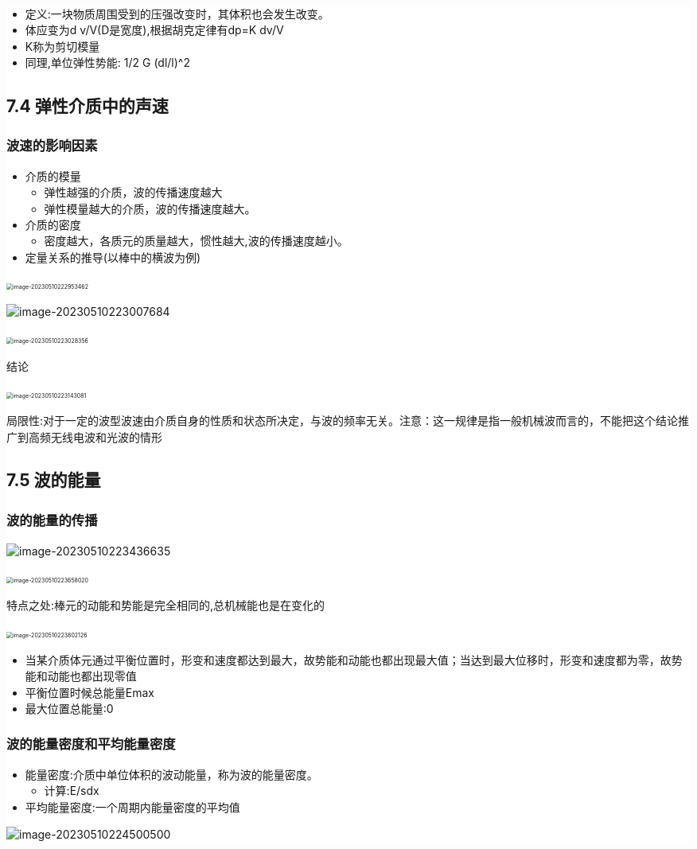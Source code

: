 - 定义:一块物质周围受到的压强改变时，其体积也会发生改变。
- 体应变为d v/V(D是宽度),根据胡克定律有dp=K dv/V
- K称为剪切模量
- 同理,单位弹性势能: 1/2 G  (dl/l)^2

## 7.4 弹性介质中的声速

### 波速的影响因素

- 介质的模量
  - 弹性越强的介质，波的传播速度越大
  - 弹性模量越大的介质，波的传播速度越大。
- 介质的密度
  - 密度越大，各质元的质量越大，惯性越大,波的传播速度越小。
- 定量关系的推导(以棒中的横波为例)

<img src="http://verification.fengzhongzhihan.top/202305102229195.png" alt="image-20230510222953462" style="zoom:50%;" />

![image-20230510223007684](http://verification.fengzhongzhihan.top/202305102230987.png)

<img src="http://verification.fengzhongzhihan.top/202305102230240.png" alt="image-20230510223028356" style="zoom:50%;" />

结论

<img src="http://verification.fengzhongzhihan.top/202305102231856.png" alt="image-20230510223143081" style="zoom:50%;" />

局限性:对于一定的波型波速由介质自身的性质和状态所决定，与波的频率无关。注意：这一规律是指一般机械波而言的，不能把这个结论推广到高频无线电波和光波的情形

## 7.5 波的能量

### 波的能量的传播

![image-20230510223436635](http://verification.fengzhongzhihan.top/202305102234470.png)

<img src="http://verification.fengzhongzhihan.top/202305102236277.png" alt="image-20230510223658020" style="zoom:50%;" />

特点之处:棒元的动能和势能是完全相同的,总机械能也是在变化的

<img src="http://verification.fengzhongzhihan.top/202305102238385.png" alt="image-20230510223802126" style="zoom:50%;" />

- 当某介质体元通过平衡位置时，形变和速度都达到最大，故势能和动能也都出现最大值；当达到最大位移时，形变和速度都为零，故势能和动能也都出现零值
- 平衡位置时候总能量Emax
- 最大位置总能量:0

### 波的能量密度和平均能量密度

- 能量密度:介质中单位体积的波动能量，称为波的能量密度。 
  - 计算:E/sdx
- 平均能量密度:一个周期内能量密度的平均值

![image-20230510224500500](http://verification.fengzhongzhihan.top/202305102245138.png)
